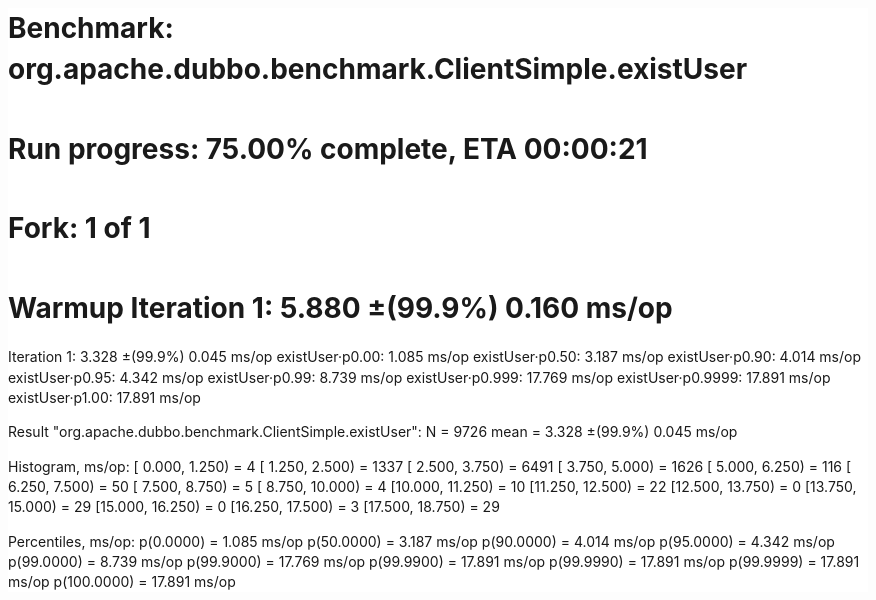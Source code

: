 # Benchmark: org.apache.dubbo.benchmark.ClientSimple.existUser

# Run progress: 75.00% complete, ETA 00:00:21
# Fork: 1 of 1
# Warmup Iteration   1: 5.880 ±(99.9%) 0.160 ms/op
Iteration   1: 3.328 ±(99.9%) 0.045 ms/op
                 existUser·p0.00:   1.085 ms/op
                 existUser·p0.50:   3.187 ms/op
                 existUser·p0.90:   4.014 ms/op
                 existUser·p0.95:   4.342 ms/op
                 existUser·p0.99:   8.739 ms/op
                 existUser·p0.999:  17.769 ms/op
                 existUser·p0.9999: 17.891 ms/op
                 existUser·p1.00:   17.891 ms/op



Result "org.apache.dubbo.benchmark.ClientSimple.existUser":
  N = 9726
  mean =      3.328 ±(99.9%) 0.045 ms/op

  Histogram, ms/op:
    [ 0.000,  1.250) = 4 
    [ 1.250,  2.500) = 1337 
    [ 2.500,  3.750) = 6491 
    [ 3.750,  5.000) = 1626 
    [ 5.000,  6.250) = 116 
    [ 6.250,  7.500) = 50 
    [ 7.500,  8.750) = 5 
    [ 8.750, 10.000) = 4 
    [10.000, 11.250) = 10 
    [11.250, 12.500) = 22 
    [12.500, 13.750) = 0 
    [13.750, 15.000) = 29 
    [15.000, 16.250) = 0 
    [16.250, 17.500) = 3 
    [17.500, 18.750) = 29 

  Percentiles, ms/op:
      p(0.0000) =      1.085 ms/op
     p(50.0000) =      3.187 ms/op
     p(90.0000) =      4.014 ms/op
     p(95.0000) =      4.342 ms/op
     p(99.0000) =      8.739 ms/op
     p(99.9000) =     17.769 ms/op
     p(99.9900) =     17.891 ms/op
     p(99.9990) =     17.891 ms/op
     p(99.9999) =     17.891 ms/op
    p(100.0000) =     17.891 ms/op
